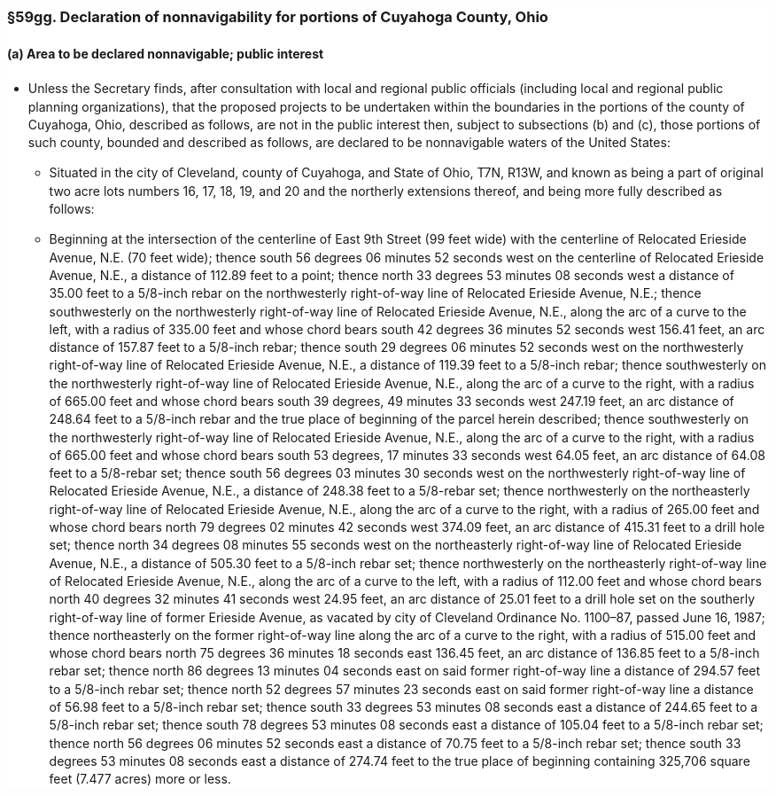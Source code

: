 ### §59gg. Declaration of nonnavigability for portions of Cuyahoga County, Ohio
#### (a) Area to be declared nonnavigable; public interest
* Unless the Secretary finds, after consultation with local and regional public officials (including local and regional public planning organizations), that the proposed projects to be undertaken within the boundaries in the portions of the county of Cuyahoga, Ohio, described as follows, are not in the public interest then, subject to subsections (b) and (c), those portions of such county, bounded and described as follows, are declared to be nonnavigable waters of the United States:

  * Situated in the city of Cleveland, county of Cuyahoga, and State of Ohio, T7N, R13W, and known as being a part of original two acre lots numbers 16, 17, 18, 19, and 20 and the northerly extensions thereof, and being more fully described as follows:

  * Beginning at the intersection of the centerline of East 9th Street (99 feet wide) with the centerline of Relocated Erieside Avenue, N.E. (70 feet wide); thence south 56 degrees 06 minutes 52 seconds west on the centerline of Relocated Erieside Avenue, N.E., a distance of 112.89 feet to a point; thence north 33 degrees 53 minutes 08 seconds west a distance of 35.00 feet to a 5/8-inch rebar on the northwesterly right-of-way line of Relocated Erieside Avenue, N.E.; thence southwesterly on the northwesterly right-of-way line of Relocated Erieside Avenue, N.E., along the arc of a curve to the left, with a radius of 335.00 feet and whose chord bears south 42 degrees 36 minutes 52 seconds west 156.41 feet, an arc distance of 157.87 feet to a 5/8-inch rebar; thence south 29 degrees 06 minutes 52 seconds west on the northwesterly right-of-way line of Relocated Erieside Avenue, N.E., a distance of 119.39 feet to a 5/8-inch rebar; thence southwesterly on the northwesterly right-of-way line of Relocated Erieside Avenue, N.E., along the arc of a curve to the right, with a radius of 665.00 feet and whose chord bears south 39 degrees, 49 minutes 33 seconds west 247.19 feet, an arc distance of 248.64 feet to a 5/8-inch rebar and the true place of beginning of the parcel herein described; thence southwesterly on the northwesterly right-of-way line of Relocated Erieside Avenue, N.E., along the arc of a curve to the right, with a radius of 665.00 feet and whose chord bears south 53 degrees, 17 minutes 33 seconds west 64.05 feet, an arc distance of 64.08 feet to a 5/8-rebar set; thence south 56 degrees 03 minutes 30 seconds west on the northwesterly right-of-way line of Relocated Erieside Avenue, N.E., a distance of 248.38 feet to a 5/8-rebar set; thence northwesterly on the northeasterly right-of-way line of Relocated Erieside Avenue, N.E., along the arc of a curve to the right, with a radius of 265.00 feet and whose chord bears north 79 degrees 02 minutes 42 seconds west 374.09 feet, an arc distance of 415.31 feet to a drill hole set; thence north 34 degrees 08 minutes 55 seconds west on the northeasterly right-of-way line of Relocated Erieside Avenue, N.E., a distance of 505.30 feet to a 5/8-inch rebar set; thence northwesterly on the northeasterly right-of-way line of Relocated Erieside Avenue, N.E., along the arc of a curve to the left, with a radius of 112.00 feet and whose chord bears north 40 degrees 32 minutes 41 seconds west 24.95 feet, an arc distance of 25.01 feet to a drill hole set on the southerly right-of-way line of former Erieside Avenue, as vacated by city of Cleveland Ordinance No. 1100–87, passed June 16, 1987; thence northeasterly on the former right-of-way line along the arc of a curve to the right, with a radius of 515.00 feet and whose chord bears north 75 degrees 36 minutes 18 seconds east 136.45 feet, an arc distance of 136.85 feet to a 5/8-inch rebar set; thence north 86 degrees 13 minutes 04 seconds east on said former right-of-way line a distance of 294.57 feet to a 5/8-inch rebar set; thence north 52 degrees 57 minutes 23 seconds east on said former right-of-way line a distance of 56.98 feet to a 5/8-inch rebar set; thence south 33 degrees 53 minutes 08 seconds east a distance of 244.65 feet to a 5/8-inch rebar set; thence south 78 degrees 53 minutes 08 seconds east a distance of 105.04 feet to a 5/8-inch rebar set; thence north 56 degrees 06 minutes 52 seconds east a distance of 70.75 feet to a 5/8-inch rebar set; thence south 33 degrees 53 minutes 08 seconds east a distance of 274.74 feet to the true place of beginning containing 325,706 square feet (7.477 acres) more or less.
